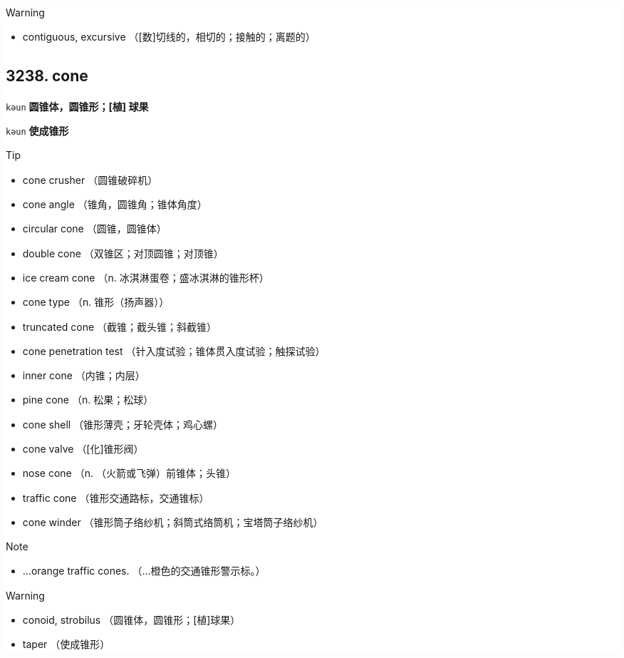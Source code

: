 > [!WARNING]
>
> - contiguous, excursive （[数]切线的，相切的；接触的；离题的）
>

## 3238. cone

`kəun`  **圆锥体，圆锥形；[植] 球果**

`kəun`  **使成锥形**

> [!TIP]
>
> - cone crusher （圆锥破碎机）
>
> - cone angle （锥角，圆锥角；锥体角度）
>
> - circular cone （圆锥，圆锥体）
>
> - double cone （双锥区；对顶圆锥；对顶锥）
>
> - ice cream cone （n. 冰淇淋蛋卷；盛冰淇淋的锥形杯）
>
> - cone type （n. 锥形（扬声器））
>
> - truncated cone （截锥；截头锥；斜截锥）
>
> - cone penetration test （针入度试验；锥体贯入度试验；触探试验）
>
> - inner cone （内锥；内层）
>
> - pine cone （n. 松果；松球）
>
> - cone shell （锥形薄壳；牙轮壳体；鸡心螺）
>
> - cone valve （[化]锥形阀）
>
> - nose cone （n. （火箭或飞弹）前锥体；头锥）
>
> - traffic cone （锥形交通路标，交通锥标）
>
> - cone winder （锥形筒子络纱机；斜筒式络筒机；宝塔筒子络纱机）
>

> [!NOTE]
>
> - ...orange traffic cones. （…橙色的交通锥形警示标。）
>

> [!WARNING]
>
> - conoid, strobilus （圆锥体，圆锥形；[植]球果）
>
> - taper （使成锥形）
>
